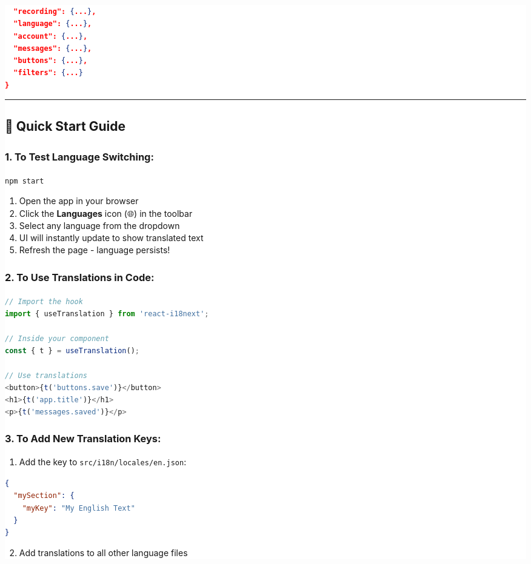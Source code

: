 ```json
  "recording": {...},
  "language": {...},
  "account": {...},
  "messages": {...},
  "buttons": {...},
  "filters": {...}
}
```

---

## 🚀 Quick Start Guide

### **1. To Test Language Switching:**

```bash
npm start
```

1. Open the app in your browser
2. Click the **Languages** icon (🌐) in the toolbar
3. Select any language from the dropdown
4. UI will instantly update to show translated text
5. Refresh the page - language persists!

### **2. To Use Translations in Code:**

```javascript
// Import the hook
import { useTranslation } from 'react-i18next';

// Inside your component
const { t } = useTranslation();

// Use translations
<button>{t('buttons.save')}</button>
<h1>{t('app.title')}</h1>
<p>{t('messages.saved')}</p>
```

### **3. To Add New Translation Keys:**

1. Add the key to `src/i18n/locales/en.json`:
```json
{
  "mySection": {
    "myKey": "My English Text"
  }
}
```

2. Add translations to all other language files
